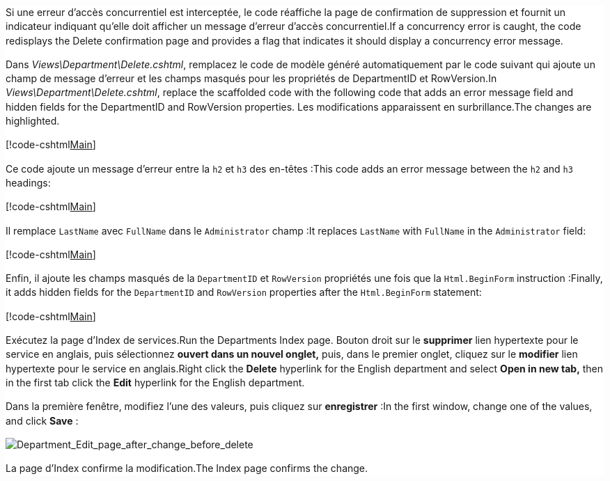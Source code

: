 <span data-ttu-id="ee63d-238">Si une erreur d’accès concurrentiel est interceptée, le code réaffiche la page de confirmation de suppression et fournit un indicateur indiquant qu’elle doit afficher un message d’erreur d’accès concurrentiel.</span><span class="sxs-lookup"><span data-stu-id="ee63d-238">If a concurrency error is caught, the code redisplays the Delete confirmation page and provides a flag that indicates it should display a concurrency error message.</span></span>

<span data-ttu-id="ee63d-239">Dans *Views\Department\Delete.cshtml*, remplacez le code de modèle généré automatiquement par le code suivant qui ajoute un champ de message d’erreur et les champs masqués pour les propriétés de DepartmentID et RowVersion.</span><span class="sxs-lookup"><span data-stu-id="ee63d-239">In *Views\Department\Delete.cshtml*, replace the scaffolded code with the following code that adds an error message field and hidden fields for the DepartmentID and RowVersion properties.</span></span> <span data-ttu-id="ee63d-240">Les modifications apparaissent en surbrillance.</span><span class="sxs-lookup"><span data-stu-id="ee63d-240">The changes are highlighted.</span></span>

[!code-cshtml[Main](handling-concurrency-with-the-entity-framework-in-an-asp-net-mvc-application/samples/sample17.cshtml?highlight=9-10,21,52-54)]

<span data-ttu-id="ee63d-241">Ce code ajoute un message d’erreur entre la `h2` et `h3` des en-têtes :</span><span class="sxs-lookup"><span data-stu-id="ee63d-241">This code adds an error message between the `h2` and `h3` headings:</span></span>

[!code-cshtml[Main](handling-concurrency-with-the-entity-framework-in-an-asp-net-mvc-application/samples/sample18.cshtml)]

<span data-ttu-id="ee63d-242">Il remplace `LastName` avec `FullName` dans le `Administrator` champ :</span><span class="sxs-lookup"><span data-stu-id="ee63d-242">It replaces `LastName` with `FullName` in the `Administrator` field:</span></span>

[!code-cshtml[Main](handling-concurrency-with-the-entity-framework-in-an-asp-net-mvc-application/samples/sample19.cshtml)]

<span data-ttu-id="ee63d-243">Enfin, il ajoute les champs masqués de la `DepartmentID` et `RowVersion` propriétés une fois que la `Html.BeginForm` instruction :</span><span class="sxs-lookup"><span data-stu-id="ee63d-243">Finally, it adds hidden fields for the `DepartmentID` and `RowVersion` properties after the `Html.BeginForm` statement:</span></span>

[!code-cshtml[Main](handling-concurrency-with-the-entity-framework-in-an-asp-net-mvc-application/samples/sample20.cshtml)]

<span data-ttu-id="ee63d-244">Exécutez la page d’Index de services.</span><span class="sxs-lookup"><span data-stu-id="ee63d-244">Run the Departments Index page.</span></span> <span data-ttu-id="ee63d-245">Bouton droit sur le **supprimer** lien hypertexte pour le service en anglais, puis sélectionnez **ouvert dans un nouvel onglet,** puis, dans le premier onglet, cliquez sur le **modifier** lien hypertexte pour le service en anglais.</span><span class="sxs-lookup"><span data-stu-id="ee63d-245">Right click the **Delete** hyperlink for the English department and select **Open in new tab,** then in the first tab click the **Edit** hyperlink for the English department.</span></span>

<span data-ttu-id="ee63d-246">Dans la première fenêtre, modifiez l’une des valeurs, puis cliquez sur **enregistrer** :</span><span class="sxs-lookup"><span data-stu-id="ee63d-246">In the first window, change one of the values, and click **Save** :</span></span>

![Department_Edit_page_after_change_before_delete](handling-concurrency-with-the-entity-framework-in-an-asp-net-mvc-application/_static/image12.png)

<span data-ttu-id="ee63d-248">La page d’Index confirme la modification.</span><span class="sxs-lookup"><span data-stu-id="ee63d-248">The Index page confirms the change.</span></span>
